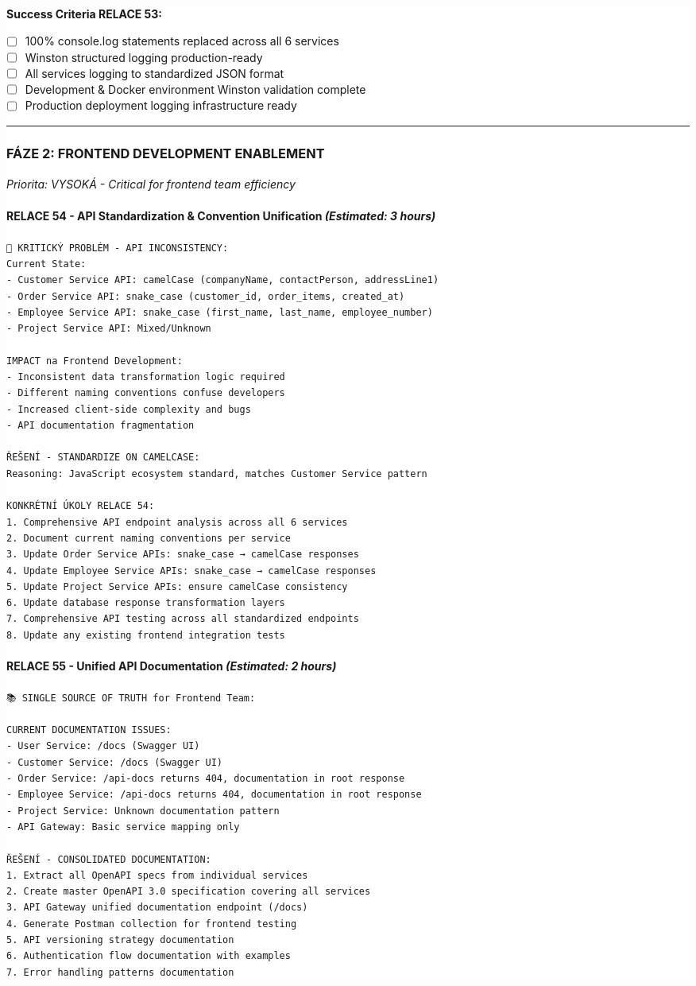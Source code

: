 **Success Criteria RELACE 53:**
- [ ] 100% console.log statements replaced across all 6 services
- [ ] Winston structured logging production-ready
- [ ] All services logging to standardized JSON format
- [ ] Development & Docker environment Winston validation complete
- [ ] Production deployment logging infrastructure ready

---

### **FÁZE 2: FRONTEND DEVELOPMENT ENABLEMENT**
*Priorita: VYSOKÁ - Critical for frontend team efficiency*

#### **RELACE 54 - API Standardization & Convention Unification** *(Estimated: 3 hours)*
```
🔧 KRITICKÝ PROBLÉM - API INCONSISTENCY:
Current State:
- Customer Service API: camelCase (companyName, contactPerson, addressLine1)
- Order Service API: snake_case (customer_id, order_items, created_at)  
- Employee Service API: snake_case (first_name, last_name, employee_number)
- Project Service API: Mixed/Unknown

IMPACT na Frontend Development:
- Inconsistent data transformation logic required
- Different naming conventions confuse developers
- Increased client-side complexity and bugs
- API documentation fragmentation

ŘEŠENÍ - STANDARDIZE ON CAMELCASE:
Reasoning: JavaScript ecosystem standard, matches Customer Service pattern

KONKRÉTNÍ ÚKOLY RELACE 54:
1. Comprehensive API endpoint analysis across all 6 services
2. Document current naming conventions per service
3. Update Order Service APIs: snake_case → camelCase responses
4. Update Employee Service APIs: snake_case → camelCase responses  
5. Update Project Service APIs: ensure camelCase consistency
6. Update database response transformation layers
7. Comprehensive API testing across all standardized endpoints
8. Update any existing frontend integration tests
```

#### **RELACE 55 - Unified API Documentation** *(Estimated: 2 hours)*
```
📚 SINGLE SOURCE OF TRUTH for Frontend Team:

CURRENT DOCUMENTATION ISSUES:
- User Service: /docs (Swagger UI)
- Customer Service: /docs (Swagger UI)
- Order Service: /api-docs returns 404, documentation in root response
- Employee Service: /api-docs returns 404, documentation in root response
- Project Service: Unknown documentation pattern
- API Gateway: Basic service mapping only

ŘEŠENÍ - CONSOLIDATED DOCUMENTATION:
1. Extract all OpenAPI specs from individual services
2. Create master OpenAPI 3.0 specification covering all services
3. API Gateway unified documentation endpoint (/docs)
4. Generate Postman collection for frontend testing
5. API versioning strategy documentation
6. Authentication flow documentation with examples
7. Error handling patterns documentation
```
